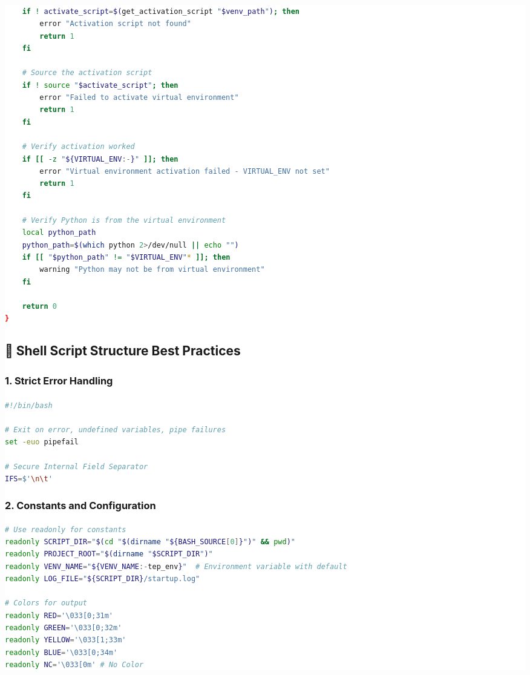 ```bash
    if ! activate_script=$(get_activation_script "$venv_path"); then
        error "Activation script not found"
        return 1
    fi
    
    # Source the activation script
    if ! source "$activate_script"; then
        error "Failed to activate virtual environment"
        return 1
    fi
    
    # Verify activation worked
    if [[ -z "${VIRTUAL_ENV:-}" ]]; then
        error "Virtual environment activation failed - VIRTUAL_ENV not set"
        return 1
    fi
    
    # Verify Python is from the virtual environment
    local python_path
    python_path=$(which python 2>/dev/null || echo "")
    if [[ "$python_path" != "$VIRTUAL_ENV"* ]]; then
        warning "Python may not be from virtual environment"
    fi
    
    return 0
}
```

## 📜 **Shell Script Structure Best Practices**

### **1. Strict Error Handling**

```bash
#!/bin/bash

# Exit on error, undefined variables, pipe failures
set -euo pipefail

# Secure Internal Field Separator
IFS=$'\n\t'
```

### **2. Constants and Configuration**

```bash
# Use readonly for constants
readonly SCRIPT_DIR="$(cd "$(dirname "${BASH_SOURCE[0]}")" && pwd)"
readonly PROJECT_ROOT="$(dirname "$SCRIPT_DIR")"
readonly VENV_NAME="${VENV_NAME:-tep_env}"  # Environment variable with default
readonly LOG_FILE="${SCRIPT_DIR}/startup.log"

# Colors for output
readonly RED='\033[0;31m'
readonly GREEN='\033[0;32m'
readonly YELLOW='\033[1;33m'
readonly BLUE='\033[0;34m'
readonly NC='\033[0m' # No Color
```
